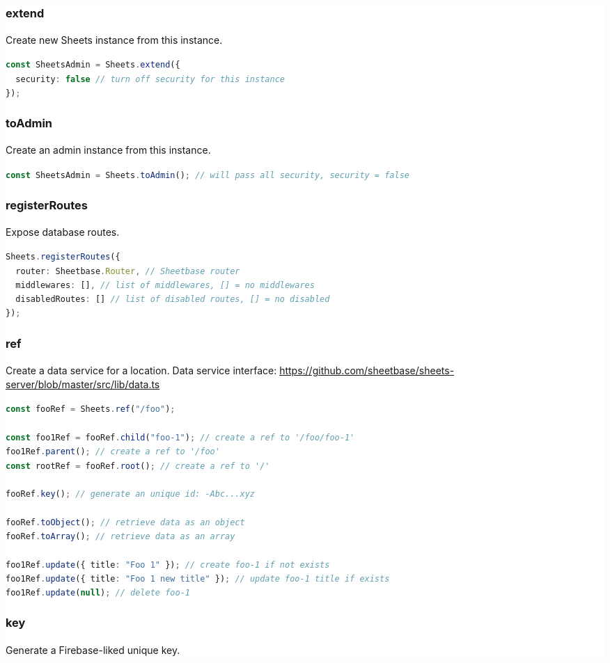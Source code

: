 ### extend

Create new Sheets instance from this instance.

```ts
const SheetsAdmin = Sheets.extend({
  security: false // turn off security for this instance
});
```

### toAdmin

Create an admin instance from this instance.

```ts
const SheetsAdmin = Sheets.toAdmin(); // will pass all security, security = false
```

### registerRoutes

Expose database routes.

```ts
Sheets.registerRoutes({
  router: Sheetbase.Router, // Sheetbase router
  middlewares: [], // list of middlewares, [] = no middlewares
  disabledRoutes: [] // list of disabled routes, [] = no disabled
});
```

### ref

Create a data service for a location. Data service interface: <https://github.com/sheetbase/sheets-server/blob/master/src/lib/data.ts>

```ts
const fooRef = Sheets.ref("/foo");

const foo1Ref = fooRef.child("foo-1"); // create a ref to '/foo/foo-1'
foo1Ref.parent(); // create a ref to '/foo'
const rootRef = fooRef.root(); // create a ref to '/'

fooRef.key(); // generate an unique id: -Abc...xyz

fooRef.toObject(); // retrieve data as an object
fooRef.toArray(); // retrieve data as an array

foo1Ref.update({ title: "Foo 1" }); // create foo-1 if not exists
foo1Ref.update({ title: "Foo 1 new title" }); // update foo-1 title if exists
foo1Ref.update(null); // delete foo-1
```

### key

Generate a Firebase-liked unique key.

